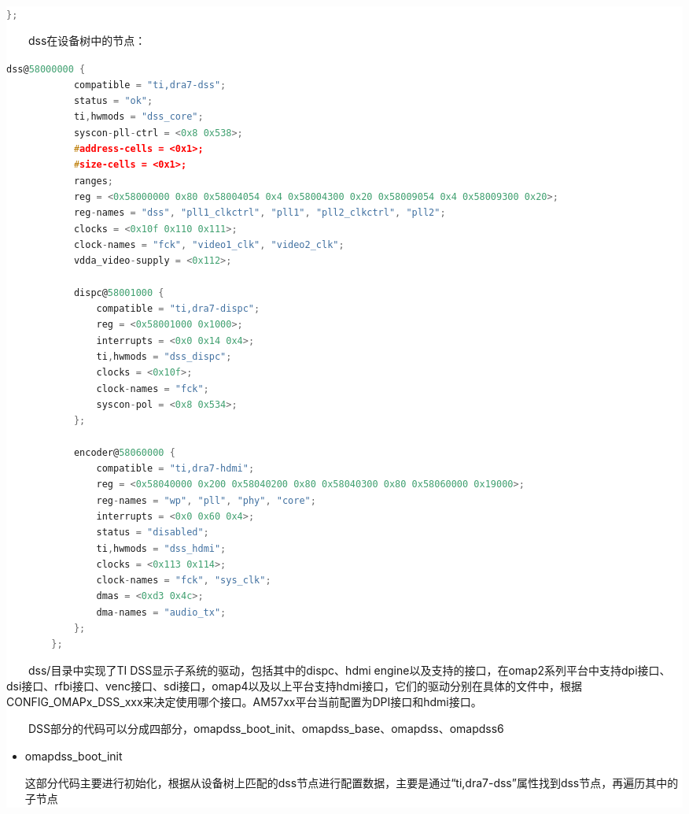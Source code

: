 ```C
};
```

&emsp;&emsp;dss在设备树中的节点：

```C
dss@58000000 {
			compatible = "ti,dra7-dss";
			status = "ok";
			ti,hwmods = "dss_core";
			syscon-pll-ctrl = <0x8 0x538>;
			#address-cells = <0x1>;
			#size-cells = <0x1>;
			ranges;
			reg = <0x58000000 0x80 0x58004054 0x4 0x58004300 0x20 0x58009054 0x4 0x58009300 0x20>;
			reg-names = "dss", "pll1_clkctrl", "pll1", "pll2_clkctrl", "pll2";
			clocks = <0x10f 0x110 0x111>;
			clock-names = "fck", "video1_clk", "video2_clk";
			vdda_video-supply = <0x112>;

			dispc@58001000 {
				compatible = "ti,dra7-dispc";
				reg = <0x58001000 0x1000>;
				interrupts = <0x0 0x14 0x4>;
				ti,hwmods = "dss_dispc";
				clocks = <0x10f>;
				clock-names = "fck";
				syscon-pol = <0x8 0x534>;
			};

			encoder@58060000 {
				compatible = "ti,dra7-hdmi";
				reg = <0x58040000 0x200 0x58040200 0x80 0x58040300 0x80 0x58060000 0x19000>;
				reg-names = "wp", "pll", "phy", "core";
				interrupts = <0x0 0x60 0x4>;
				status = "disabled";
				ti,hwmods = "dss_hdmi";
				clocks = <0x113 0x114>;
				clock-names = "fck", "sys_clk";
				dmas = <0xd3 0x4c>;
				dma-names = "audio_tx";
			};
		};
```

&emsp;&emsp;dss/目录中实现了TI DSS显示子系统的驱动，包括其中的dispc、hdmi engine以及支持的接口，在omap2系列平台中支持dpi接口、dsi接口、rfbi接口、venc接口、sdi接口，omap4以及以上平台支持hdmi接口，它们的驱动分别在具体的文件中，根据CONFIG_OMAPx_DSS_xxx来决定使用哪个接口。AM57xx平台当前配置为DPI接口和hdmi接口。

&emsp;&emsp;DSS部分的代码可以分成四部分，omapdss_boot_init、omapdss_base、omapdss、omapdss6

* omapdss_boot_init

  这部分代码主要进行初始化，根据从设备树上匹配的dss节点进行配置数据，主要是通过“ti,dra7-dss”属性找到dss节点，再遍历其中的子节点
